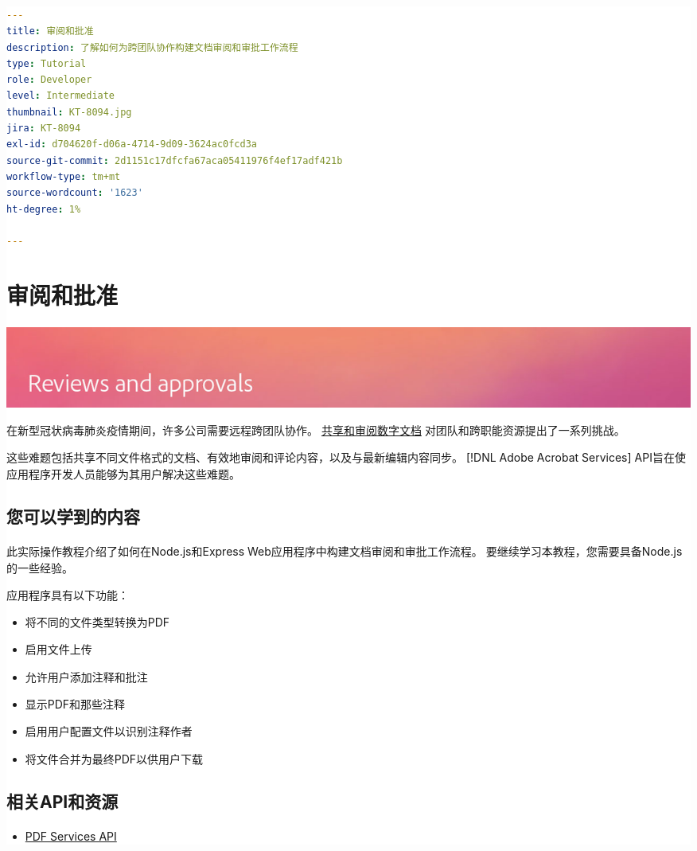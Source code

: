 ```yaml
---
title: 审阅和批准
description: 了解如何为跨团队协作构建文档审阅和审批工作流程
type: Tutorial
role: Developer
level: Intermediate
thumbnail: KT-8094.jpg
jira: KT-8094
exl-id: d704620f-d06a-4714-9d09-3624ac0fcd3a
source-git-commit: 2d1151c17dfcfa67aca05411976f4ef17adf421b
workflow-type: tm+mt
source-wordcount: '1623'
ht-degree: 1%

---
```


# 审阅和批准

![用例英雄横幅](assets/UseCaseReviewsHero.jpg)

在新型冠状病毒肺炎疫情期间，许多公司需要远程跨团队协作。 [共享和审阅数字文档](https://www.adobe.io/apis/documentcloud/dcsdk/review-and-approval.html) 对团队和跨职能资源提出了一系列挑战。

这些难题包括共享不同文件格式的文档、有效地审阅和评论内容，以及与最新编辑内容同步。 [!DNL Adobe Acrobat Services] API旨在使应用程序开发人员能够为其用户解决这些难题。

## 您可以学到的内容

此实际操作教程介绍了如何在Node.js和Express Web应用程序中构建文档审阅和审批工作流程。 要继续学习本教程，您需要具备Node.js的一些经验。

应用程序具有以下功能：

* 将不同的文件类型转换为PDF

* 启用文件上传

* 允许用户添加注释和批注

* 显示PDF和那些注释

* 启用用户配置文件以识别注释作者

* 将文件合并为最终PDF以供用户下载

## 相关API和资源

* [PDF Services API](https://opensource.adobe.com/pdftools-sdk-docs/release/latest/index.html)
